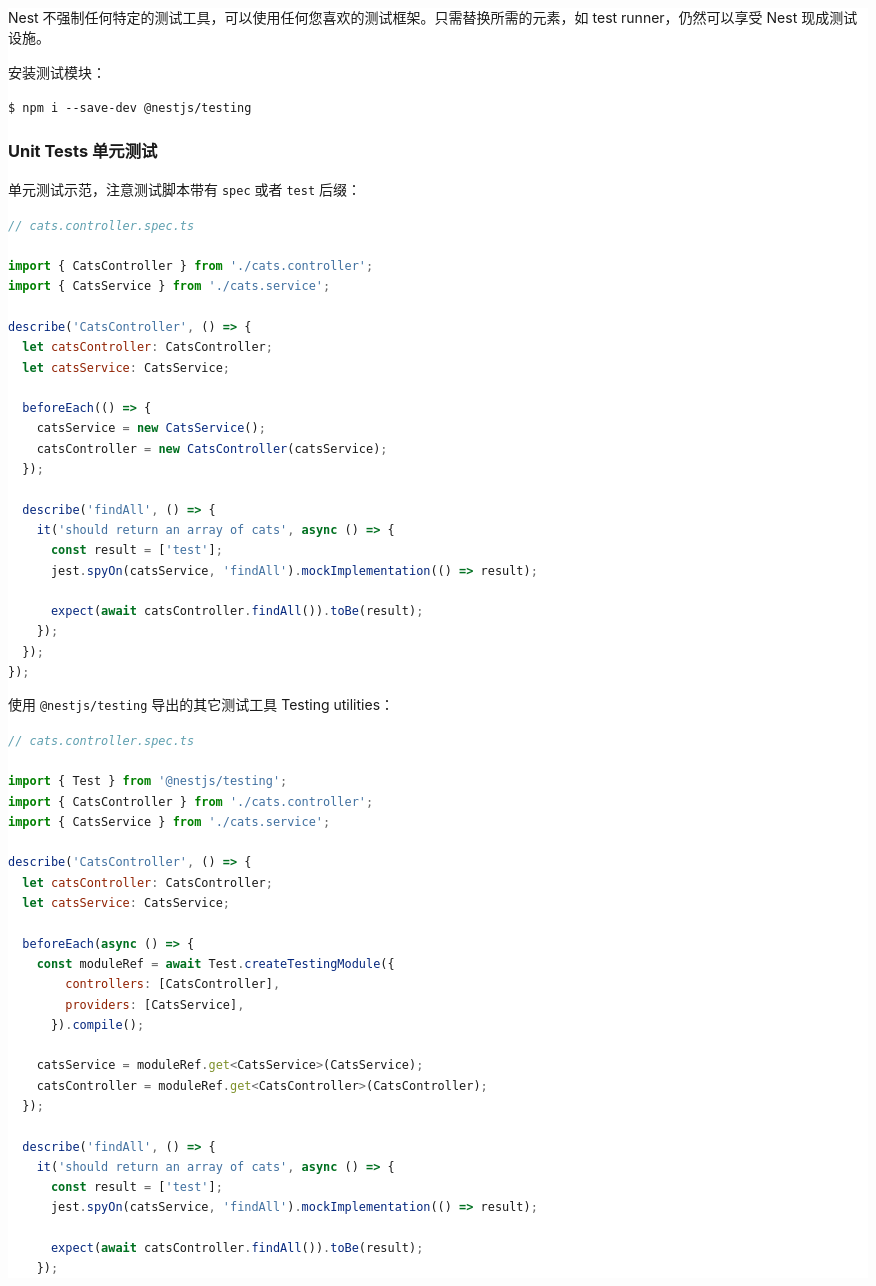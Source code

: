 Nest 不强制任何特定的测试工具，可以使用任何您喜欢的测试框架。只需替换所需的元素，如 test runner，仍然可以享受 Nest 现成测试设施。

安装测试模块：

    $ npm i --save-dev @nestjs/testing


### Unit Tests 单元测试

单元测试示范，注意测试脚本带有 `spec` 或者 `test` 后缀：

```js
// cats.controller.spec.ts

import { CatsController } from './cats.controller';
import { CatsService } from './cats.service';

describe('CatsController', () => {
  let catsController: CatsController;
  let catsService: CatsService;

  beforeEach(() => {
    catsService = new CatsService();
    catsController = new CatsController(catsService);
  });

  describe('findAll', () => {
    it('should return an array of cats', async () => {
      const result = ['test'];
      jest.spyOn(catsService, 'findAll').mockImplementation(() => result);

      expect(await catsController.findAll()).toBe(result);
    });
  });
});
```

使用 `@nestjs/testing` 导出的其它测试工具 Testing utilities：

```js
// cats.controller.spec.ts

import { Test } from '@nestjs/testing';
import { CatsController } from './cats.controller';
import { CatsService } from './cats.service';

describe('CatsController', () => {
  let catsController: CatsController;
  let catsService: CatsService;

  beforeEach(async () => {
    const moduleRef = await Test.createTestingModule({
        controllers: [CatsController],
        providers: [CatsService],
      }).compile();

    catsService = moduleRef.get<CatsService>(CatsService);
    catsController = moduleRef.get<CatsController>(CatsController);
  });

  describe('findAll', () => {
    it('should return an array of cats', async () => {
      const result = ['test'];
      jest.spyOn(catsService, 'findAll').mockImplementation(() => result);

      expect(await catsController.findAll()).toBe(result);
    });
```

  [key: number]: Point2D;